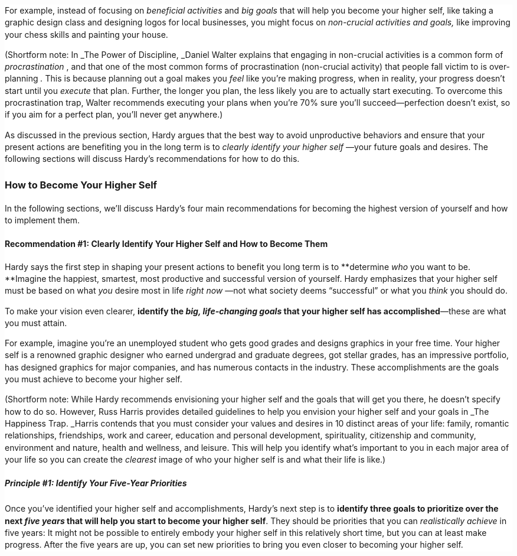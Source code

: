 For example, instead of focusing on _beneficial activities_ and _big goals_ that will help you become your higher self, like taking a graphic design class and designing logos for local businesses, you might focus on _non-crucial activities and goals,_ like improving your chess skills and painting your house.

(Shortform note: In _The Power of Discipline, _Daniel Walter explains that engaging in non-crucial activities is a common form of _procrastination_ , and that one of the most common forms of procrastination (non-crucial activity) that people fall victim to is over-planning _._ This is because planning out a goal makes you _feel_ like you’re making progress, when in reality, your progress doesn’t start until you _execute_ that plan. Further, the longer you plan, the less likely you are to actually start executing. To overcome this procrastination trap, Walter recommends executing your plans when you’re 70% sure you’ll succeed—perfection doesn’t exist, so if you aim for a perfect plan, you’ll never get anywhere.)

As discussed in the previous section, Hardy argues that the best way to avoid unproductive behaviors and ensure that your present actions are benefiting you in the long term is to _clearly identify your higher self_ —your future goals and desires. The following sections will discuss Hardy’s recommendations for how to do this.

### How to Become Your Higher Self

In the following sections, we’ll discuss Hardy’s four main recommendations for becoming the highest version of yourself and how to implement them.

#### Recommendation #1: Clearly Identify Your Higher Self and How to Become Them

Hardy says the first step in shaping your present actions to benefit you long term is to **determine _who_ you want to be. **Imagine the happiest, smartest, most productive and successful version of yourself. Hardy emphasizes that your higher self must be based on what _you_ desire most in life _right now_ —not what society deems “successful” or what you _think_ you should do.

To make your vision even clearer, **identify the _big, life-changing_ _goals_ that your higher self has accomplished**—these are what you must attain.

For example, imagine you’re an unemployed student who gets good grades and designs graphics in your free time. Your higher self is a renowned graphic designer who earned undergrad and graduate degrees, got stellar grades, has an impressive portfolio, has designed graphics for major companies, and has numerous contacts in the industry. These accomplishments are the goals you must achieve to become your higher self.

(Shortform note: While Hardy recommends envisioning your higher self and the goals that will get you there, he doesn’t specify how to do so. However, Russ Harris provides detailed guidelines to help you envision your higher self and your goals in _The Happiness Trap. _Harris contends that you must consider your values and desires in 10 distinct areas of your life: family, romantic relationships, friendships, work and career, education and personal development, spirituality, citizenship and community, environment and nature, health and wellness, and leisure. This will help you identify what’s important to you in each major area of your life so you can create the _clearest_ image of who your higher self is and what their life is like.)

##### Principle #1: Identify Your Five-Year Priorities

Once you’ve identified your higher self and accomplishments, Hardy’s next step is to **identify three goals to prioritize over the next _five years_ that will help you start to become your higher self**. They should be priorities that you can _realistically achieve_ in five years: It might not be possible to entirely embody your higher self in this relatively short time, but you can at least make progress. After the five years are up, you can set new priorities to bring you even closer to becoming your higher self.
